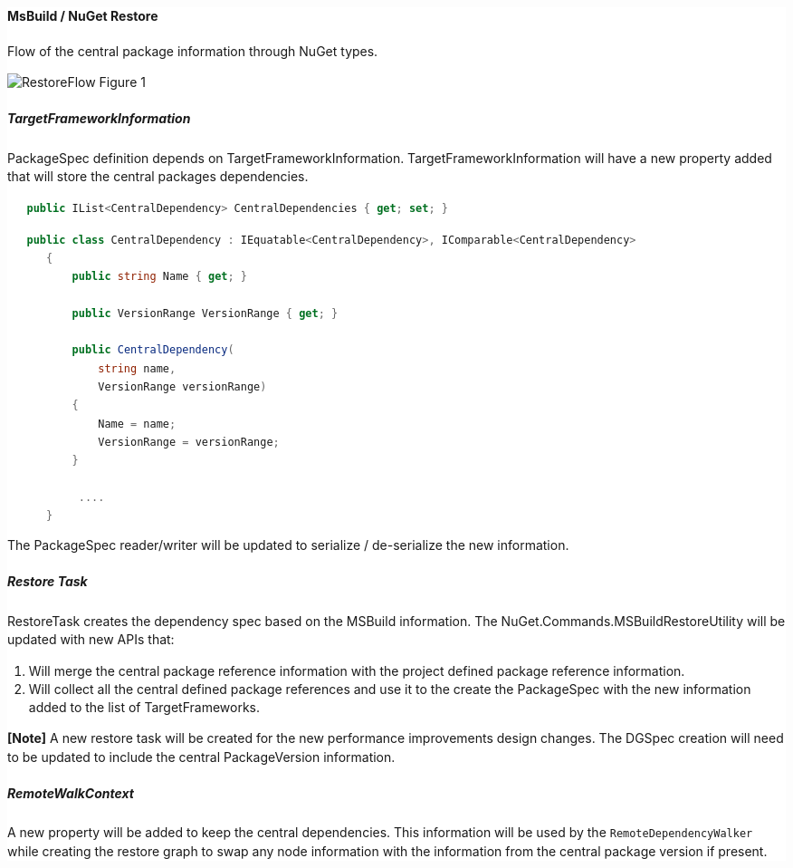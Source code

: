 #### MsBuild / NuGet Restore

Flow of the central package information through NuGet types.

![RestoreFlow](https://user-images.githubusercontent.com/16580006/69378663-ad7a7200-0c63-11ea-89a7-e469e0c33bd9.png)
Figure 1

##### TargetFrameworkInformation

PackageSpec definition depends on TargetFrameworkInformation. TargetFrameworkInformation will have a new property added that will store the central packages dependencies.

``` C#
   public IList<CentralDependency> CentralDependencies { get; set; }
```

``` C#
   public class CentralDependency : IEquatable<CentralDependency>, IComparable<CentralDependency>
      {
          public string Name { get; }

          public VersionRange VersionRange { get; }

          public CentralDependency(
              string name,
              VersionRange versionRange)
          {
              Name = name;
              VersionRange = versionRange;
          }

           ....
      }
```

The PackageSpec reader/writer will be updated to serialize / de-serialize the new information.

##### Restore Task

RestoreTask creates the dependency spec based on the MSBuild information. The NuGet.Commands.MSBuildRestoreUtility will be updated with new APIs that:

1. Will merge the central package reference information with the project defined package reference information.
2. Will collect all the central defined package references and use it to the create the PackageSpec with the new information added to the list of TargetFrameworks.

**[Note]** A new restore task will be created for the new performance improvements design changes. The DGSpec creation will need to be updated to include the central PackageVersion information.

##### RemoteWalkContext

A new property will be added to keep the central dependencies. This information will be used by the `RemoteDependencyWalker` while creating the restore graph to swap any node information with the information from the central package version if present.
